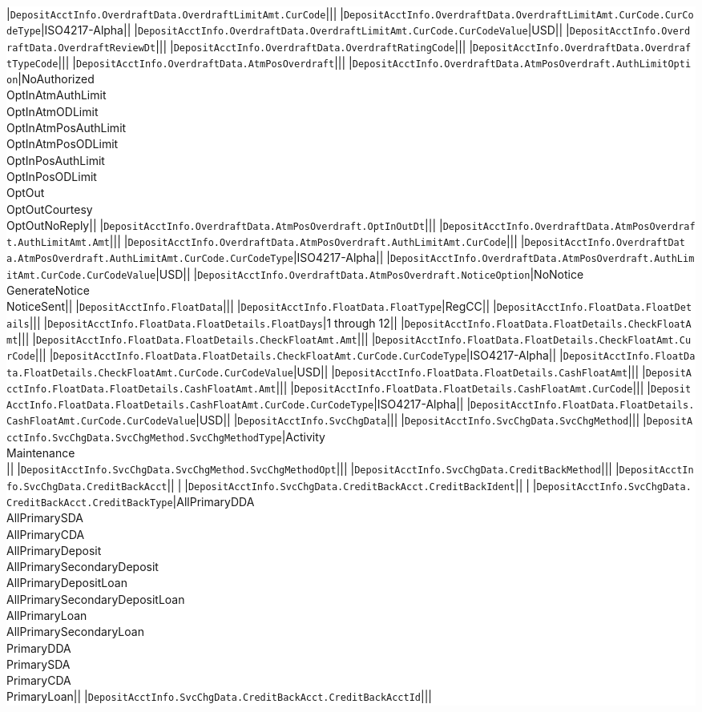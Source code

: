|`DepositAcctInfo.OverdraftData.OverdraftLimitAmt.CurCode`|||
|`DepositAcctInfo.OverdraftData.OverdraftLimitAmt.CurCode.CurCodeType`|ISO4217-Alpha||
|`DepositAcctInfo.OverdraftData.OverdraftLimitAmt.CurCode.CurCodeValue`|USD||
|`DepositAcctInfo.OverdraftData.OverdraftReviewDt`|||
|`DepositAcctInfo.OverdraftData.OverdraftRatingCode`|||
|`DepositAcctInfo.OverdraftData.OverdraftTypeCode`|||
|`DepositAcctInfo.OverdraftData.AtmPosOverdraft`|||
|`DepositAcctInfo.OverdraftData.AtmPosOverdraft.AuthLimitOption`|NoAuthorized<br>OptInAtmAuthLimit<br>OptInAtmODLimit<br>OptInAtmPosAuthLimit<br>OptInAtmPosODLimit<br>OptInPosAuthLimit<br>OptInPosODLimit<br>OptOut<br>OptOutCourtesy<br>OptOutNoReply||
|`DepositAcctInfo.OverdraftData.AtmPosOverdraft.OptInOutDt`|||
|`DepositAcctInfo.OverdraftData.AtmPosOverdraft.AuthLimitAmt.Amt`|||
|`DepositAcctInfo.OverdraftData.AtmPosOverdraft.AuthLimitAmt.CurCode`|||
|`DepositAcctInfo.OverdraftData.AtmPosOverdraft.AuthLimitAmt.CurCode.CurCodeType`|ISO4217-Alpha||
|`DepositAcctInfo.OverdraftData.AtmPosOverdraft.AuthLimitAmt.CurCode.CurCodeValue`|USD||
|`DepositAcctInfo.OverdraftData.AtmPosOverdraft.NoticeOption`|NoNotice<br>GenerateNotice<br>NoticeSent||
|`DepositAcctInfo.FloatData`|||
|`DepositAcctInfo.FloatData.FloatType`|RegCC||
|`DepositAcctInfo.FloatData.FloatDetails`|||
|`DepositAcctInfo.FloatData.FloatDetails.FloatDays`|1  through 12||
|`DepositAcctInfo.FloatData.FloatDetails.CheckFloatAmt`|||
|`DepositAcctInfo.FloatData.FloatDetails.CheckFloatAmt.Amt`|||
|`DepositAcctInfo.FloatData.FloatDetails.CheckFloatAmt.CurCode`|||
|`DepositAcctInfo.FloatData.FloatDetails.CheckFloatAmt.CurCode.CurCodeType`|ISO4217-Alpha||
|`DepositAcctInfo.FloatData.FloatDetails.CheckFloatAmt.CurCode.CurCodeValue`|USD||
|`DepositAcctInfo.FloatData.FloatDetails.CashFloatAmt`|||
|`DepositAcctInfo.FloatData.FloatDetails.CashFloatAmt.Amt`|||
|`DepositAcctInfo.FloatData.FloatDetails.CashFloatAmt.CurCode`|||
|`DepositAcctInfo.FloatData.FloatDetails.CashFloatAmt.CurCode.CurCodeType`|ISO4217-Alpha||
|`DepositAcctInfo.FloatData.FloatDetails.CashFloatAmt.CurCode.CurCodeValue`|USD||
|`DepositAcctInfo.SvcChgData`|||
|`DepositAcctInfo.SvcChgData.SvcChgMethod`|||
|`DepositAcctInfo.SvcChgData.SvcChgMethod.SvcChgMethodType`|Activity<br>Maintenance <br>||
|`DepositAcctInfo.SvcChgData.SvcChgMethod.SvcChgMethodOpt`|||
|`DepositAcctInfo.SvcChgData.CreditBackMethod`|||
|`DepositAcctInfo.SvcChgData.CreditBackAcct`||  |
|`DepositAcctInfo.SvcChgData.CreditBackAcct.CreditBackIdent`||  |
|`DepositAcctInfo.SvcChgData.CreditBackAcct.CreditBackType`|AllPrimaryDDA<br>AllPrimarySDA<br>AllPrimaryCDA<br>AllPrimaryDeposit<br>AllPrimarySecondaryDeposit<br>AllPrimaryDepositLoan<br>AllPrimarySecondaryDepositLoan<br>AllPrimaryLoan<br>AllPrimarySecondaryLoan<br>PrimaryDDA<br>PrimarySDA<br>PrimaryCDA<br>PrimaryLoan||
|`DepositAcctInfo.SvcChgData.CreditBackAcct.CreditBackAcctId`|||